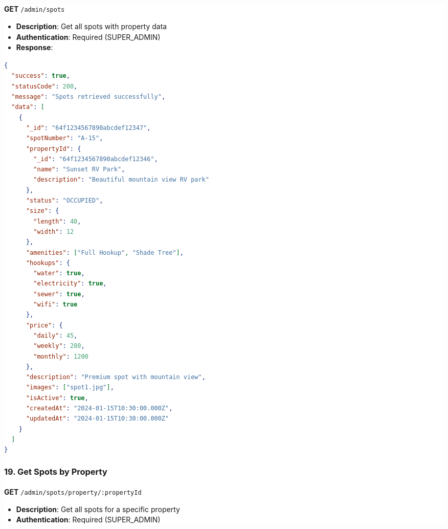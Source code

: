 **GET** `/admin/spots`

- **Description**: Get all spots with property data
- **Authentication**: Required (SUPER_ADMIN)
- **Response**:

```json
{
  "success": true,
  "statusCode": 200,
  "message": "Spots retrieved successfully",
  "data": [
    {
      "_id": "64f1234567890abcdef12347",
      "spotNumber": "A-15",
      "propertyId": {
        "_id": "64f1234567890abcdef12346",
        "name": "Sunset RV Park",
        "description": "Beautiful mountain view RV park"
      },
      "status": "OCCUPIED",
      "size": {
        "length": 40,
        "width": 12
      },
      "amenities": ["Full Hookup", "Shade Tree"],
      "hookups": {
        "water": true,
        "electricity": true,
        "sewer": true,
        "wifi": true
      },
      "price": {
        "daily": 45,
        "weekly": 280,
        "monthly": 1200
      },
      "description": "Premium spot with mountain view",
      "images": ["spot1.jpg"],
      "isActive": true,
      "createdAt": "2024-01-15T10:30:00.000Z",
      "updatedAt": "2024-01-15T10:30:00.000Z"
    }
  ]
}
```

### 19. Get Spots by Property

**GET** `/admin/spots/property/:propertyId`

- **Description**: Get all spots for a specific property
- **Authentication**: Required (SUPER_ADMIN)
